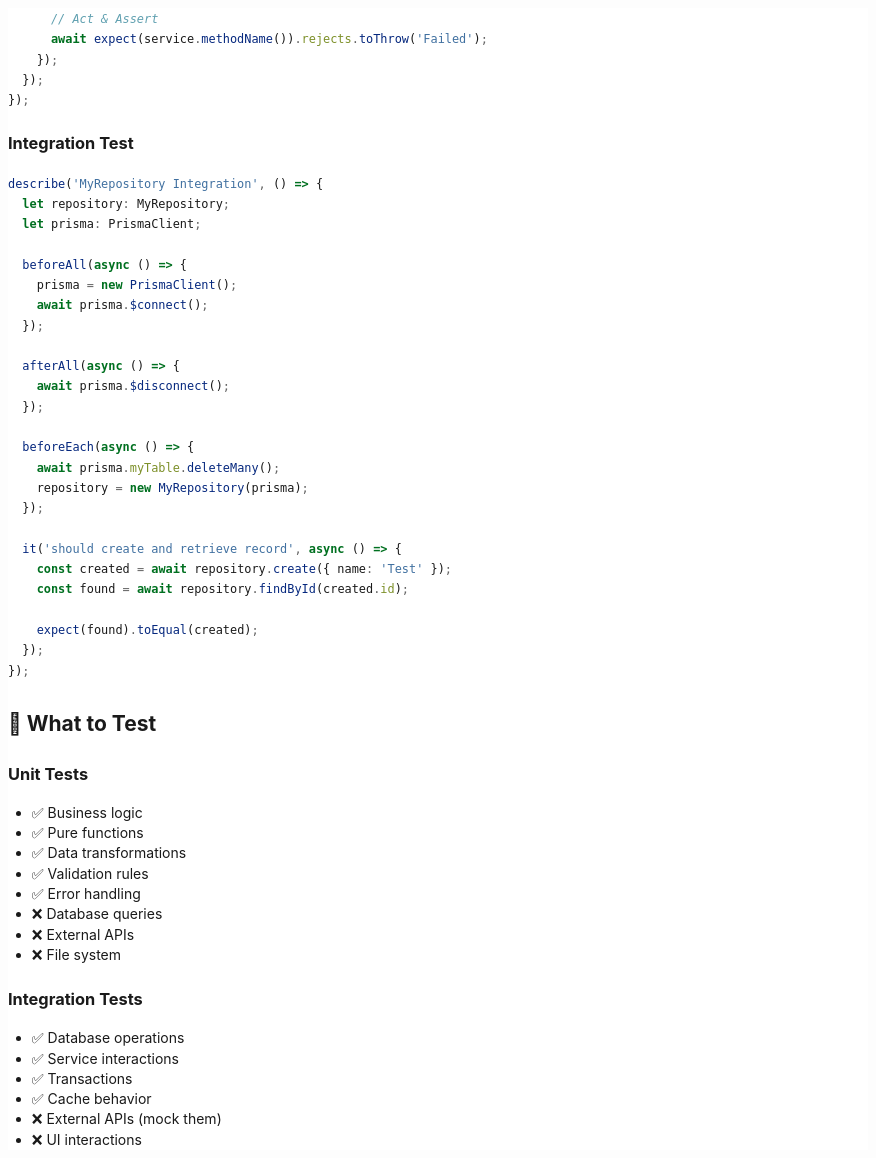 ```typescript
      // Act & Assert
      await expect(service.methodName()).rejects.toThrow('Failed');
    });
  });
});
```

### Integration Test
```typescript
describe('MyRepository Integration', () => {
  let repository: MyRepository;
  let prisma: PrismaClient;

  beforeAll(async () => {
    prisma = new PrismaClient();
    await prisma.$connect();
  });

  afterAll(async () => {
    await prisma.$disconnect();
  });

  beforeEach(async () => {
    await prisma.myTable.deleteMany();
    repository = new MyRepository(prisma);
  });

  it('should create and retrieve record', async () => {
    const created = await repository.create({ name: 'Test' });
    const found = await repository.findById(created.id);
    
    expect(found).toEqual(created);
  });
});
```

## 🎯 What to Test

### Unit Tests
- ✅ Business logic
- ✅ Pure functions
- ✅ Data transformations
- ✅ Validation rules
- ✅ Error handling
- ❌ Database queries
- ❌ External APIs
- ❌ File system

### Integration Tests
- ✅ Database operations
- ✅ Service interactions
- ✅ Transactions
- ✅ Cache behavior
- ❌ External APIs (mock them)
- ❌ UI interactions
